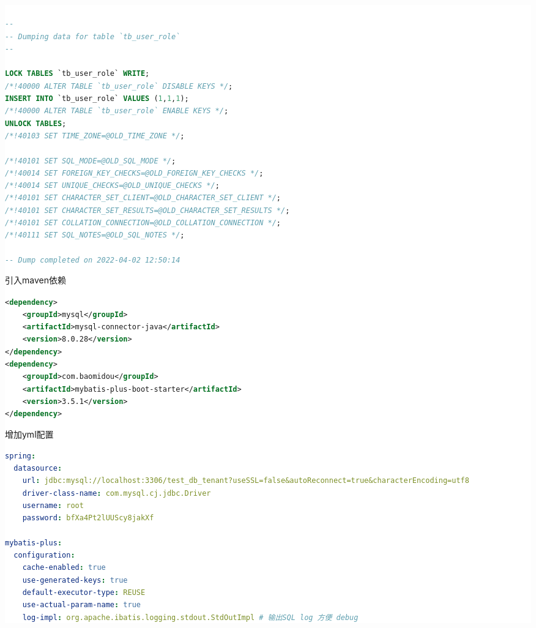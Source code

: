 ```sql

--
-- Dumping data for table `tb_user_role`
--

LOCK TABLES `tb_user_role` WRITE;
/*!40000 ALTER TABLE `tb_user_role` DISABLE KEYS */;
INSERT INTO `tb_user_role` VALUES (1,1,1);
/*!40000 ALTER TABLE `tb_user_role` ENABLE KEYS */;
UNLOCK TABLES;
/*!40103 SET TIME_ZONE=@OLD_TIME_ZONE */;

/*!40101 SET SQL_MODE=@OLD_SQL_MODE */;
/*!40014 SET FOREIGN_KEY_CHECKS=@OLD_FOREIGN_KEY_CHECKS */;
/*!40014 SET UNIQUE_CHECKS=@OLD_UNIQUE_CHECKS */;
/*!40101 SET CHARACTER_SET_CLIENT=@OLD_CHARACTER_SET_CLIENT */;
/*!40101 SET CHARACTER_SET_RESULTS=@OLD_CHARACTER_SET_RESULTS */;
/*!40101 SET COLLATION_CONNECTION=@OLD_COLLATION_CONNECTION */;
/*!40111 SET SQL_NOTES=@OLD_SQL_NOTES */;

-- Dump completed on 2022-04-02 12:50:14
```

引入maven依赖

```xml
<dependency>
    <groupId>mysql</groupId>
    <artifactId>mysql-connector-java</artifactId>
    <version>8.0.28</version>
</dependency>
<dependency>
    <groupId>com.baomidou</groupId>
    <artifactId>mybatis-plus-boot-starter</artifactId>
    <version>3.5.1</version>
</dependency>
```

增加yml配置

```yml
spring:
  datasource:
    url: jdbc:mysql://localhost:3306/test_db_tenant?useSSL=false&autoReconnect=true&characterEncoding=utf8
    driver-class-name: com.mysql.cj.jdbc.Driver
    username: root
    password: bfXa4Pt2lUUScy8jakXf

mybatis-plus:
  configuration:
    cache-enabled: true
    use-generated-keys: true
    default-executor-type: REUSE
    use-actual-param-name: true
    log-impl: org.apache.ibatis.logging.stdout.StdOutImpl # 输出SQL log 方便 debug
```
